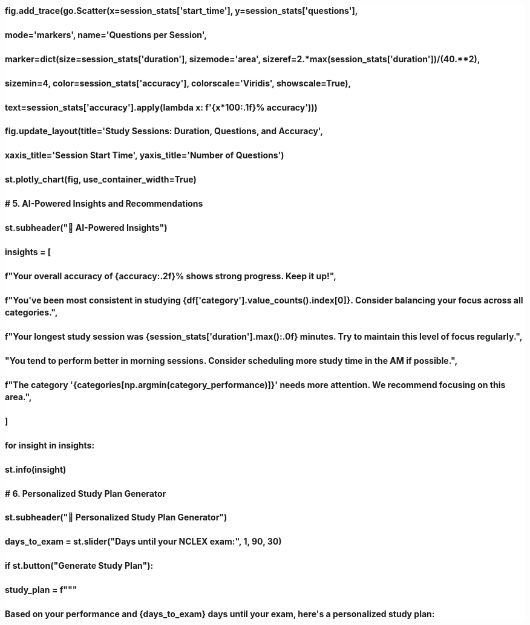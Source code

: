 ####     fig.add_trace(go.Scatter(x=session_stats['start_time'], y=session_stats['questions'],  
####                              mode='markers', name='Questions per Session',  
####                              marker=dict(size=session_stats['duration'], sizemode='area', sizeref=2.*max(session_stats['duration'])/(40.**2),  
####                                          sizemin=4, color=session_stats['accuracy'], colorscale='Viridis', showscale=True),  
####                              text=session_stats['accuracy'].apply(lambda x: f'{x*100:.1f}% accuracy')))  
####       
####     fig.update_layout(title='Study Sessions: Duration, Questions, and Accuracy',  
####                       xaxis_title='Session Start Time', yaxis_title='Number of Questions')  
####     st.plotly_chart(fig, use_container_width=True)  
####   
####     # 5. AI-Powered Insights and Recommendations  
####     st.subheader("🤖 AI-Powered Insights")  
####       
####     insights = [  
####         f"Your overall accuracy of {accuracy:.2f}% shows strong progress. Keep it up!",  
####         f"You've been most consistent in studying {df['category'].value_counts().index[0]}. Consider balancing your focus across all categories.",  
####         f"Your longest study session was {session_stats['duration'].max():.0f} minutes. Try to maintain this level of focus regularly.",  
####         "You tend to perform better in morning sessions. Consider scheduling more study time in the AM if possible.",  
####         f"The category '{categories[np.argmin(category_performance)]}' needs more attention. We recommend focusing on this area.",  
####     ]  
####       
####     for insight in insights:  
####         st.info(insight)  
####   
####     # 6. Personalized Study Plan Generator  
####     st.subheader("📝 Personalized Study Plan Generator")  
####     days_to_exam = st.slider("Days until your NCLEX exam:", 1, 90, 30)  
####       
####     if st.button("Generate Study Plan"):  
####         study_plan = f"""  
####         Based on your performance and {days_to_exam} days until your exam, here's a personalized study plan:  
####           